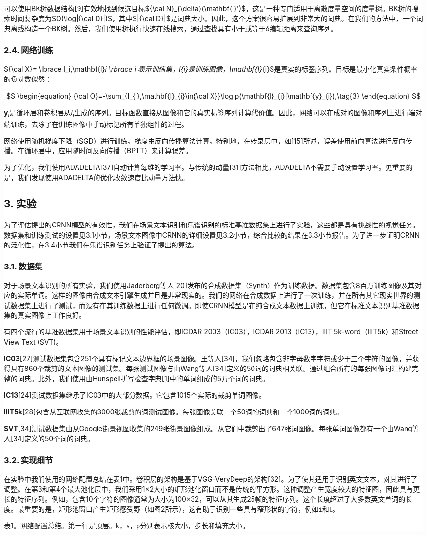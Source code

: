 

可以使用BK树数据结构[9]有效地找到候选目标${\cal N}_{\delta}(\mathbf{l}')$，这是一种专门适用于离散度量空间的度量树。BK树的搜索时间复杂度为$O(\log|{\cal D}|)$，其中$|{\cal D}|$是词典大小。因此，这个方案很容易扩展到非常大的词典。在我们的方法中，一个词典离线构造一个BK树。然后，我们使用树执行快速在线搜索，通过查找具有小于或等于$\delta$编辑距离来查询序列。

### 2.4. 网络训练

${\cal X}= \lbrace I_i,\mathbf{l}_i \rbrace _i $表示训练集，$I_{i}$是训练图像，$\mathbf{l}_{i}$是真实的标签序列。目标是最小化真实条件概率的负对数似然：

$$
 \begin{equation}
 {\cal O}=-\sum_{I_{i},\mathbf{l}_{i}\in{\cal X}}\log p(\mathbf{l}_{i}|\mathbf{y}_{i}),\tag{3}
 \end{equation}
$$

$\mathbf{y}_{i}$是循环层和卷积层从$I_{i}$生成的序列。目标函数直接从图像和它的真实标签序列计算代价值。因此，网络可以在成对的图像和序列上进行端对端训练，去除了在训练图像中手动标记所有单独组件的过程。

网络使用随机梯度下降（SGD）进行训练。梯度由反向传播算法计算。特别地，在转录层中，如[15]所述，误差使用前向算法进行反向传播。在循环层中，应用随时间反向传播（BPTT）来计算误差。

为了优化，我们使用ADADELTA[37]自动计算每维的学习率。与传统的动量[31]方法相比，ADADELTA不需要手动设置学习率。更重要的是，我们发现使用ADADELTA的优化收敛速度比动量方法快。

## 3. 实验

为了评估提出的CRNN模型的有效性，我们在场景文本识别和乐谱识别的标准基准数据集上进行了实验，这些都是具有挑战性的视觉任务。数据集和训练测试的设置见3.1小节，场景文本图像中CRNN的详细设置见3.2小节，综合比较的结果在3.3小节报告。为了进一步证明CRNN的泛化性，在3.4小节我们在乐谱识别任务上验证了提出的算法。

### 3.1. 数据集

对于场景文本识别的所有实验，我们使用Jaderberg等人[20]发布的合成数据集（Synth）作为训练数据。数据集包含8百万训练图像及其对应的实际单词。这样的图像由合成文本引擎生成并且是非常现实的。我们的网络在合成数据上进行了一次训练，并在所有其它现实世界的测试数据集上进行了测试，而没有在其训练数据上进行任何微调。即使CRNN模型是在纯合成文本数据上训练，但它在标准文本识别基准数据集的真实图像上工作良好。

有四个流行的基准数据集用于场景文本识别的性能评估，即ICDAR 2003（IC03），ICDAR 2013（IC13），IIIT 5k-word（IIIT5k）和Street View Text (SVT)。

**IC03**[27]测试数据集包含251个具有标记文本边界框的场景图像。王等人[34]，我们忽略包含非字母数字字符或少于三个字符的图像，并获得具有860个裁剪的文本图像的测试集。每张测试图像与由Wang等人[34]定义的50词的词典相关联。通过组合所有的每张图像词汇构建完整的词典。此外，我们使用由Hunspell拼写检查字典[1]中的单词组成的5万个词的词典。

**IC13**[24]测试数据集继承了IC03中的大部分数据。它包含1015个实际的裁剪单词图像。

**IIIT5k**[28]包含从互联网收集的3000张裁剪的词测试图像。每张图像关联一个50词的词典和一个1000词的词典。

**SVT**[34]测试数据集由从Google街景视图收集的249张街景图像组成。从它们中裁剪出了647张词图像。每张单词图像都有一个由Wang等人[34]定义的50个词的词典。

### 3.2. 实现细节

在实验中我们使用的网络配置总结在表1中。卷积层的架构是基于VGG-VeryDeep的架构[32]。为了使其适用于识别英文文本，对其进行了调整。在第3和第4个最大池化层中，我们采用1×2大小的矩形池化窗口而不是传统的平方形。这种调整产生宽度较大的特征图，因此具有更长的特征序列。例如，包含10个字符的图像通常为大小为100×32，可以从其生成25帧的特征序列。这个长度超过了大多数英文单词的长度。最重要的是，矩形池窗口产生矩形感受野（如图2所示），这有助于识别一些具有窄形状的字符，例如`i`和`l`。

表1。网络配置总结。第一行是顶层。`k`，`s`，`p`分别表示核大小，步长和填充大小。


